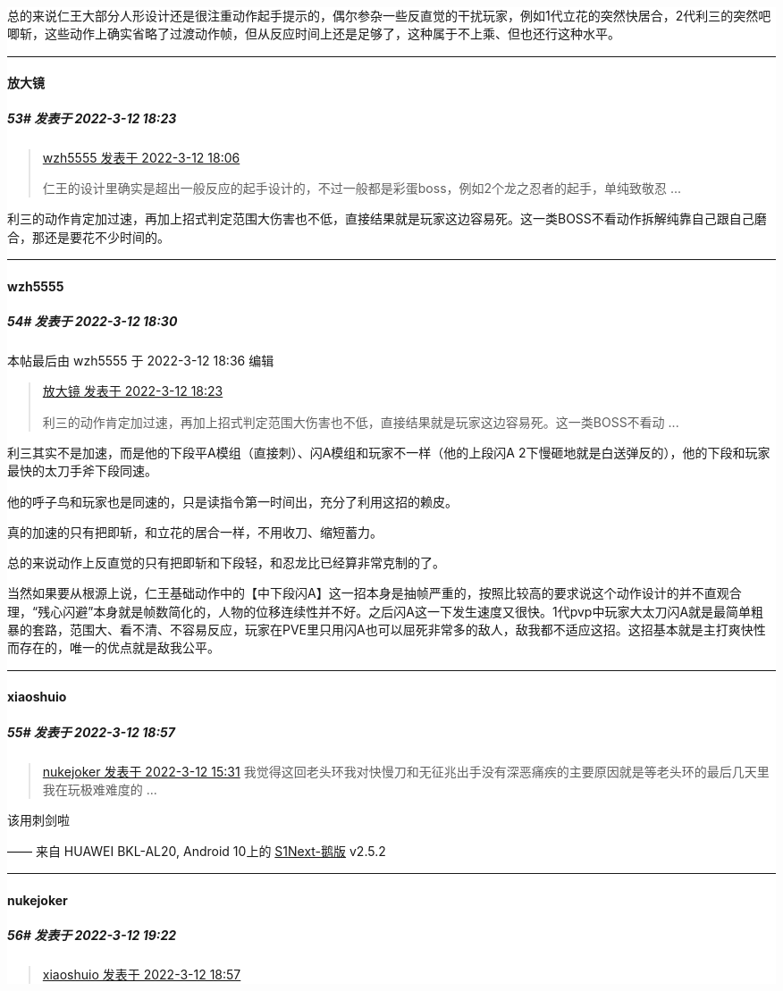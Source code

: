 总的来说仁王大部分人形设计还是很注重动作起手提示的，偶尔参杂一些反直觉的干扰玩家，例如1代立花的突然快居合，2代利三的突然吧唧斩，这些动作上确实省略了过渡动作帧，但从反应时间上还是足够了，这种属于不上乘、但也还行这种水平。

*****

####  放大镜  
##### 53#       发表于 2022-3-12 18:23

<blockquote><a href="httphttps://bbs.saraba1st.com/2b/forum.php?mod=redirect&amp;goto=findpost&amp;pid=55018354&amp;ptid=2057416" target="_blank">wzh5555 发表于 2022-3-12 18:06</a>

仁王的设计里确实是超出一般反应的起手设计的，不过一般都是彩蛋boss，例如2个龙之忍者的起手，单纯致敬忍 ...</blockquote>
利三的动作肯定加过速，再加上招式判定范围大伤害也不低，直接结果就是玩家这边容易死。这一类BOSS不看动作拆解纯靠自己跟自己磨合，那还是要花不少时间的。

*****

####  wzh5555  
##### 54#       发表于 2022-3-12 18:30

 本帖最后由 wzh5555 于 2022-3-12 18:36 编辑 
<blockquote><a href="httphttps://bbs.saraba1st.com/2b/forum.php?mod=redirect&amp;goto=findpost&amp;pid=55018502&amp;ptid=2057416" target="_blank">放大镜 发表于 2022-3-12 18:23</a>

利三的动作肯定加过速，再加上招式判定范围大伤害也不低，直接结果就是玩家这边容易死。这一类BOSS不看动 ...</blockquote>
利三其实不是加速，而是他的下段平A模组（直接刺）、闪A模组和玩家不一样（他的上段闪A 2下慢砸地就是白送弹反的），他的下段和玩家最快的太刀手斧下段同速。

他的呼子鸟和玩家也是同速的，只是读指令第一时间出，充分了利用这招的赖皮。

真的加速的只有把即斩，和立花的居合一样，不用收刀、缩短蓄力。

总的来说动作上反直觉的只有把即斩和下段轻，和忍龙比已经算非常克制的了。

当然如果要从根源上说，仁王基础动作中的【中下段闪A】这一招本身是抽帧严重的，按照比较高的要求说这个动作设计的并不直观合理，“残心闪避”本身就是帧数简化的，人物的位移连续性并不好。之后闪A这一下发生速度又很快。1代pvp中玩家大太刀闪A就是最简单粗暴的套路，范围大、看不清、不容易反应，玩家在PVE里只用闪A也可以屈死非常多的敌人，敌我都不适应这招。这招基本就是主打爽快性而存在的，唯一的优点就是敌我公平。

*****

####  xiaoshuio  
##### 55#       发表于 2022-3-12 18:57

<blockquote><a href="httphttps://bbs.saraba1st.com/2b/forum.php?mod=redirect&amp;goto=findpost&amp;pid=55016922&amp;ptid=2057416" target="_blank">nukejoker 发表于 2022-3-12 15:31</a>
我觉得这回老头环我对快慢刀和无征兆出手没有深恶痛疾的主要原因就是等老头环的最后几天里我在玩极难难度的 ...</blockquote>
该用刺剑啦

—— 来自 HUAWEI BKL-AL20, Android 10上的 [S1Next-鹅版](https://github.com/ykrank/S1-Next/releases) v2.5.2

*****

####  nukejoker  
##### 56#       发表于 2022-3-12 19:22

<blockquote><a href="httphttps://bbs.saraba1st.com/2b/forum.php?mod=redirect&amp;goto=findpost&amp;pid=55018845&amp;ptid=2057416" target="_blank">xiaoshuio 发表于 2022-3-12 18:57</a>
